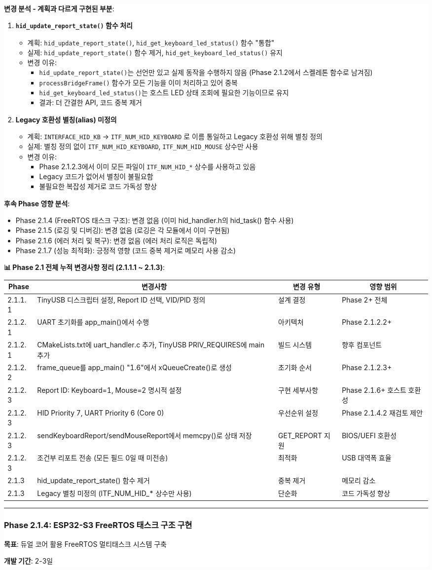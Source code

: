 **변경 분석 - 계획과 다르게 구현된 부분**:

1. **`hid_update_report_state()` 함수 처리**
   - 계획: `hid_update_report_state()`, `hid_get_keyboard_led_status()` 함수 "통합"
   - 실제: `hid_update_report_state()` 함수 제거, `hid_get_keyboard_led_status()` 유지
   - 변경 이유:
     - `hid_update_report_state()`는 선언만 있고 실제 동작을 수행하지 않음 (Phase 2.1.2에서 스켈레톤 함수로 남겨짐)
     - `processBridgeFrame()` 함수가 모든 기능을 이미 처리하고 있어 중복
     - `hid_get_keyboard_led_status()`는 호스트 LED 상태 조회에 필요한 기능이므로 유지
     - 결과: 더 간결한 API, 코드 중복 제거

2. **Legacy 호환성 별칭(alias) 미정의**
   - 계획: `INTERFACE_HID_KB` → `ITF_NUM_HID_KEYBOARD` 로 이름 통일하고 Legacy 호환성 위해 별칭 정의
   - 실제: 별칭 정의 없이 `ITF_NUM_HID_KEYBOARD`, `ITF_NUM_HID_MOUSE` 상수만 사용
   - 변경 이유:
     - Phase 2.1.2.3에서 이미 모든 파일이 `ITF_NUM_HID_*` 상수를 사용하고 있음
     - Legacy 코드가 없어서 별칭이 불필요함
     - 불필요한 복잡성 제거로 코드 가독성 향상

**후속 Phase 영향 분석**:
- Phase 2.1.4 (FreeRTOS 태스크 구조): 변경 없음 (이미 hid_handler.h의 hid_task() 함수 사용)
- Phase 2.1.5 (로깅 및 디버깅): 변경 없음 (로깅은 각 모듈에서 이미 구현됨)
- Phase 2.1.6 (에러 처리 및 복구): 변경 없음 (에러 처리 로직은 독립적)
- Phase 2.1.7 (성능 최적화): 긍정적 영향 (코드 중복 제거로 메모리 사용 감소)

**📊 Phase 2.1 전체 누적 변경사항 정리 (2.1.1.1 ~ 2.1.3)**:

| Phase | 변경사항 | 변경 유형 | 영향 범위 |
|-------|---------|---------|---------|
| 2.1.1.1 | TinyUSB 디스크립터 설정, Report ID 선택, VID/PID 정의 | 설계 결정 | Phase 2+ 전체 |
| 2.1.2.1 | UART 초기화를 app_main()에서 수행 | 아키텍처 | Phase 2.1.2.2+ |
| 2.1.2.1 | CMakeLists.txt에 uart_handler.c 추가, TinyUSB PRIV_REQUIRES에 main 추가 | 빌드 시스템 | 향후 컴포넌트 |
| 2.1.2.2 | frame_queue를 app_main() "1.6"에서 xQueueCreate()로 생성 | 초기화 순서 | Phase 2.1.2.3+ |
| 2.1.2.3 | Report ID: Keyboard=1, Mouse=2 명시적 설정 | 구현 세부사항 | Phase 2.1.6+ 호스트 호환성 |
| 2.1.2.3 | HID Priority 7, UART Priority 6 (Core 0) | 우선순위 설정 | Phase 2.1.4.2 재검토 제안 |
| 2.1.2.3 | sendKeyboardReport/sendMouseReport에서 memcpy()로 상태 저장 | GET_REPORT 지원 | BIOS/UEFI 호환성 |
| 2.1.2.3 | 조건부 리포트 전송 (모든 필드 0일 때 미전송) | 최적화 | USB 대역폭 효율 |
| 2.1.3 | hid_update_report_state() 함수 제거 | 중복 제거 | 메모리 감소 |
| 2.1.3 | Legacy 별칭 미정의 (ITF_NUM_HID_* 상수만 사용) | 단순화 | 코드 가독성 향상 |

---

### Phase 2.1.4: ESP32-S3 FreeRTOS 태스크 구조 구현

**목표**: 듀얼 코어 활용 FreeRTOS 멀티태스크 시스템 구축

**개발 기간**: 2-3일
